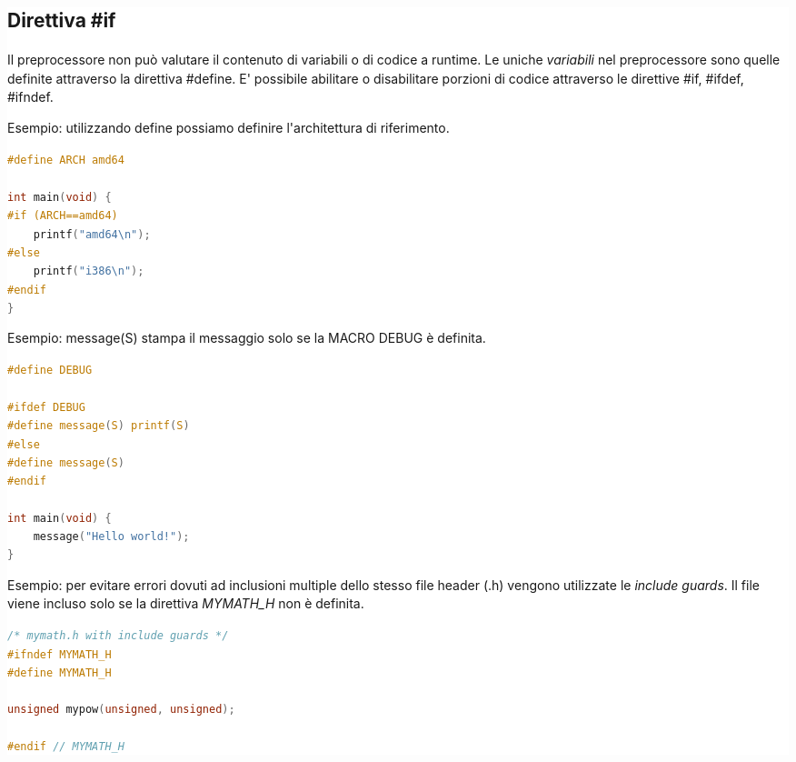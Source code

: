## Direttiva #if
Il preprocessore non può valutare il contenuto di variabili o di codice a runtime. Le uniche *variabili* nel preprocessore sono quelle definite attraverso la direttiva #define. E' possibile abilitare o disabilitare porzioni di codice attraverso le direttive #if, #ifdef, #ifndef.

Esempio: utilizzando define possiamo definire l'architettura di riferimento.

```c
#define ARCH amd64

int main(void) {
#if (ARCH==amd64)
    printf("amd64\n");
#else
    printf("i386\n");
#endif
}
```

Esempio: message(S) stampa il messaggio solo se la MACRO DEBUG è definita.

```c
#define DEBUG

#ifdef DEBUG
#define message(S) printf(S)
#else
#define message(S)
#endif

int main(void) {
    message("Hello world!");
}
```

Esempio: per evitare errori dovuti ad inclusioni multiple dello stesso file header (.h) vengono utilizzate le *include guards*. Il file viene incluso solo se la direttiva *MYMATH_H* non è definita.

```c
/* mymath.h with include guards */
#ifndef MYMATH_H
#define MYMATH_H

unsigned mypow(unsigned, unsigned);

#endif // MYMATH_H
```
